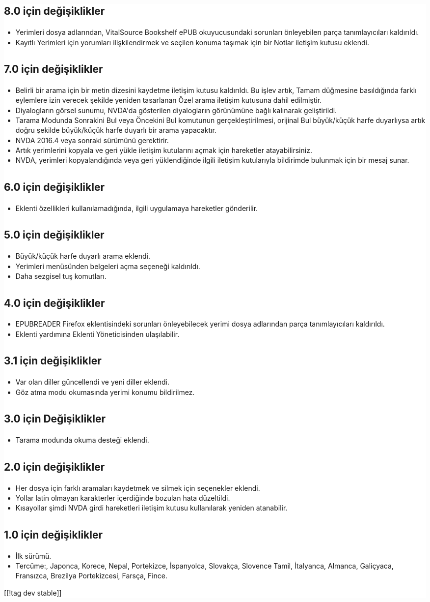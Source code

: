 ## 8.0 için değişiklikler ##
*	Yerimleri dosya adlarından, VitalSource Bookshelf ePUB okuyucusundaki
  sorunları önleyebilen parça tanımlayıcıları kaldırıldı.
*	Kayıtlı Yerimleri için yorumları ilişkilendirmek ve seçilen konuma taşımak
  için bir Notlar iletişim kutusu eklendi.

## 7.0 için değişiklikler ##
*	Belirli bir arama için bir metin dizesini kaydetme iletişim kutusu
  kaldırıldı. Bu işlev artık, Tamam düğmesine basıldığında farklı eylemlere
  izin verecek şekilde yeniden tasarlanan Özel arama iletişim kutusuna dahil
  edilmiştir.
*	Diyalogların görsel sunumu, NVDA'da gösterilen diyalogların görünümüne
  bağlı kalınarak geliştirildi.
*	Tarama Modunda Sonrakini Bul veya Öncekini Bul komutunun
  gerçekleştirilmesi, orijinal Bul büyük/küçük harfe duyarlıysa artık doğru
  şekilde büyük/küçük harfe duyarlı bir arama yapacaktır.
*	NVDA 2016.4 veya sonraki sürümünü gerektirir.
*	Artık yerimlerini kopyala ve geri yükle iletişim kutularını açmak için
  hareketler atayabilirsiniz.
*	NVDA, yerimleri kopyalandığında veya geri yüklendiğinde ilgili iletişim
  kutularıyla bildirimde bulunmak için bir mesaj sunar.

## 6.0 için değişiklikler ##
* Eklenti özellikleri kullanılamadığında, ilgili uygulamaya hareketler
  gönderilir.

## 5.0 için değişiklikler ##
* Büyük/küçük harfe duyarlı arama eklendi.
* Yerimleri menüsünden belgeleri açma seçeneği kaldırıldı.
* Daha sezgisel tuş komutları.

## 4.0 için değişiklikler ##
* EPUBREADER Firefox eklentisindeki sorunları önleyebilecek yerimi dosya
  adlarından parça tanımlayıcıları kaldırıldı.
* Eklenti yardımına Eklenti Yöneticisinden ulaşılabilir.

## 3.1 için değişiklikler ##
* Var olan diller güncellendi ve yeni diller eklendi.
* Göz atma modu okumasında yerimi konumu bildirilmez.

## 3.0 için Değişiklikler ##
* Tarama modunda okuma desteği eklendi.

## 2.0 için değişiklikler ##
* Her dosya için farklı aramaları kaydetmek ve silmek için seçenekler
  eklendi.
* Yollar latin olmayan karakterler içerdiğinde bozulan hata düzeltildi.
* Kısayollar şimdi NVDA girdi hareketleri iletişim kutusu kullanılarak
  yeniden atanabilir.

## 1.0 için değişiklikler ##
* İlk sürümü.
* Tercüme:, Japonca, Korece, Nepal, Portekizce, İspanyolca, Slovakça,
  Slovence Tamil, İtalyanca, Almanca, Galiçyaca, Fransızca, Brezilya
  Portekizcesi, Farsça, Fince.

[[!tag dev stable]]

[3]: https://www.nvaccess.org/addonStore/legacy?file=pm-o
